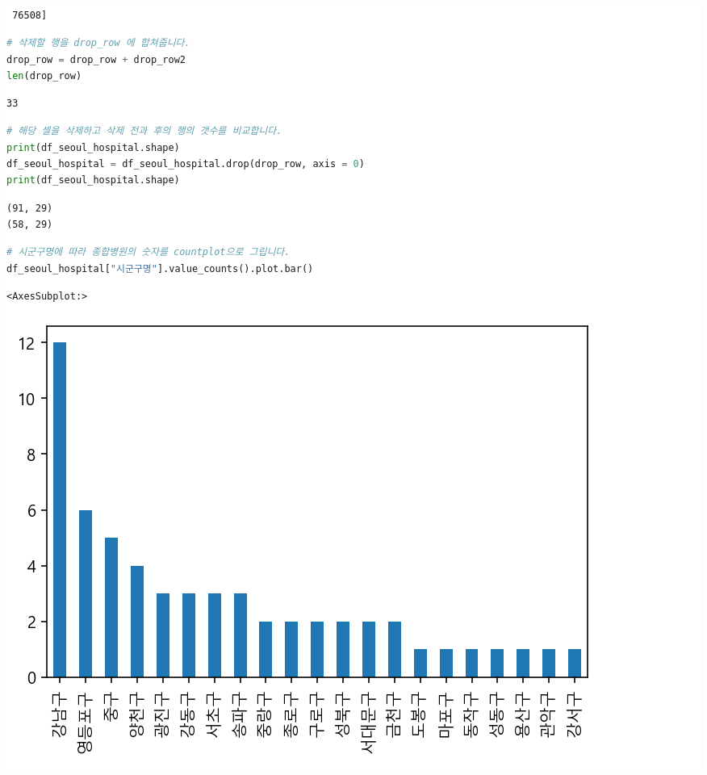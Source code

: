      76508]




```python
# 삭제할 행을 drop_row 에 합쳐줍니다. 
drop_row = drop_row + drop_row2
len(drop_row)
```




    33




```python
# 해당 셀을 삭제하고 삭제 전과 후의 행의 갯수를 비교합니다. 
print(df_seoul_hospital.shape)
df_seoul_hospital = df_seoul_hospital.drop(drop_row, axis = 0)
print(df_seoul_hospital.shape)
```

    (91, 29)
    (58, 29)
    


```python
# 시군구명에 따라 종합병원의 숫자를 countplot으로 그립니다. 
df_seoul_hospital["시군구명"].value_counts().plot.bar()
```




    <AxesSubplot:>




    
![png](/assets/images/EDA&Visualization/first/output_97_1.png)
    